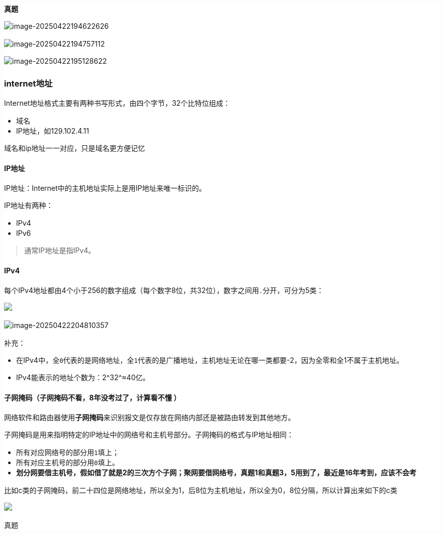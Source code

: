 **真题**

![image-20250422194622626](assets/image-20250422194622626.png)

![image-20250422194757112](assets/image-20250422194757112.png)

![image-20250422195128622](assets/image-20250422195128622.png)

### internet地址

Internet地址格式主要有两种书写形式，由四个字节，32个比特位组成：

- 域名
- IP地址，如129.102.4.11

域名和ip地址一一对应，只是域名更方便记忆

#### IP地址

IP地址：Internet中的主机地址实际上是用IP地址来唯一标识的。

IP地址有两种：

- IPv4
- IPv6

> 通常IP地址是指IPv4。

#### IPv4

每个IPv4地址都由4个小于256的数字组成（每个数字8位，共32位），数字之间用`.`分开，可分为5类：

![](assets/17.png)

![image-20250422204810357](assets/image-20250422204810357.png)

补充：

- 在IPv4中，全`0`代表的是网络地址，全`1`代表的是广播地址，主机地址无论在哪一类都要-2，因为全零和全1不属于主机地址。

- IPv4能表示的地址个数为：2^32^≈40亿。

#### 子网掩码（子网掩码不看，8年没考过了，计算看不懂 ）

网络软件和路由器使用**子网掩码**来识别报文是仅存放在网络内部还是被路由转发到其他地方。

子网掩码是用来指明特定的IP地址中的网络号和主机号部分。子网掩码的格式与IP地址相同：

- 所有对应网络号的部分用`1`填上；
- 所有对应主机号的部分用`0`填上。
- **划分网要借主机号，假如借了就是2的三次方个子网；聚网要借网络号，真题1和真题3，5用到了，最近是16年考到，应该不会考**

比如c类的子网掩码，前二十四位是网络地址，所以全为1，后8位为主机地址，所以全为0，8位分隔，所以计算出来如下的c类

<img src="assets/18.png">

真题
